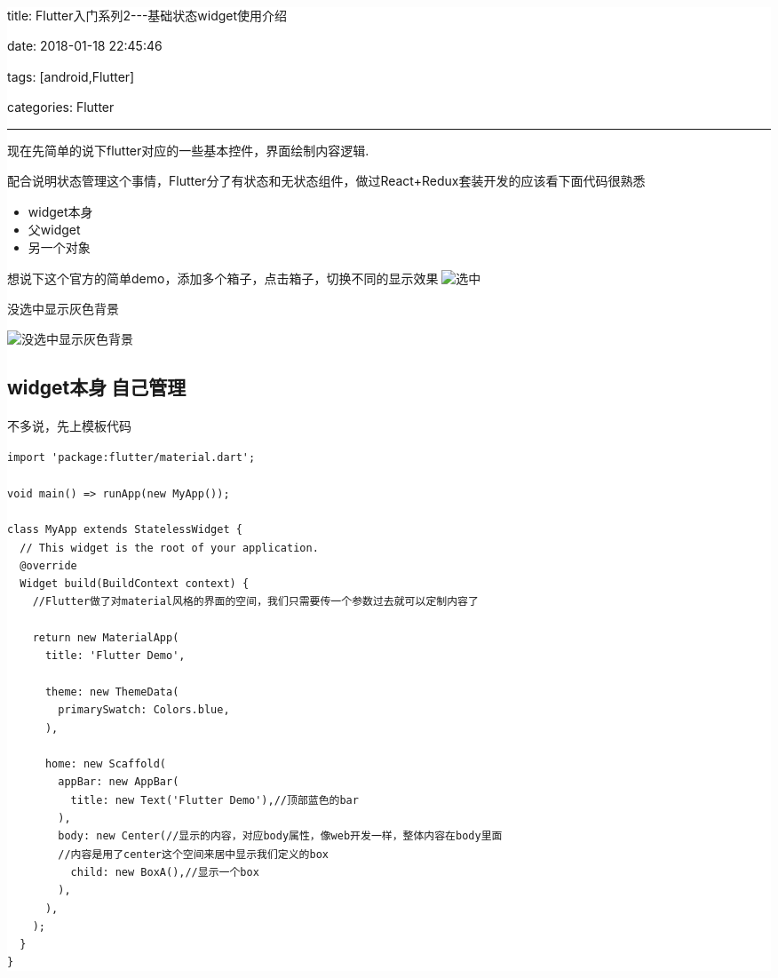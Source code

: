 title: Flutter入门系列2---基础状态widget使用介绍

date: 2018-01-18 22:45:46

tags: [android,Flutter]

categories: Flutter
 

------------------------------------------

  
现在先简单的说下flutter对应的一些基本控件，界面绘制内容逻辑.

配合说明状态管理这个事情，Flutter分了有状态和无状态组件，做过React+Redux套装开发的应该看下面代码很熟悉

- widget本身
- 父widget
- 另一个对象
  
想说下这个官方的简单demo，添加多个箱子，点击箱子，切换不同的显示效果
![选中](https://i.imgur.com/OmNtCiD.png)

没选中显示灰色背景 

![没选中显示灰色背景](https://i.imgur.com/M2snL46.png)




## widget本身 自己管理

不多说，先上模板代码

	import 'package:flutter/material.dart';
	
	void main() => runApp(new MyApp());
	
	class MyApp extends StatelessWidget {
	  // This widget is the root of your application.
	  @override
	  Widget build(BuildContext context) {
		//Flutter做了对material风格的界面的空间，我们只需要传一个参数过去就可以定制内容了

	    return new MaterialApp(
	      title: 'Flutter Demo',
		   
	      theme: new ThemeData(
	        primarySwatch: Colors.blue,
	      ),

	      home: new Scaffold(
	        appBar: new AppBar(
	          title: new Text('Flutter Demo'),//顶部蓝色的bar
	        ),
	        body: new Center(//显示的内容，对应body属性，像web开发一样，整体内容在body里面
			//内容是用了center这个空间来居中显示我们定义的box
	          child: new BoxA(),//显示一个box
	        ),
	      ),
	    );
	  }
	}
